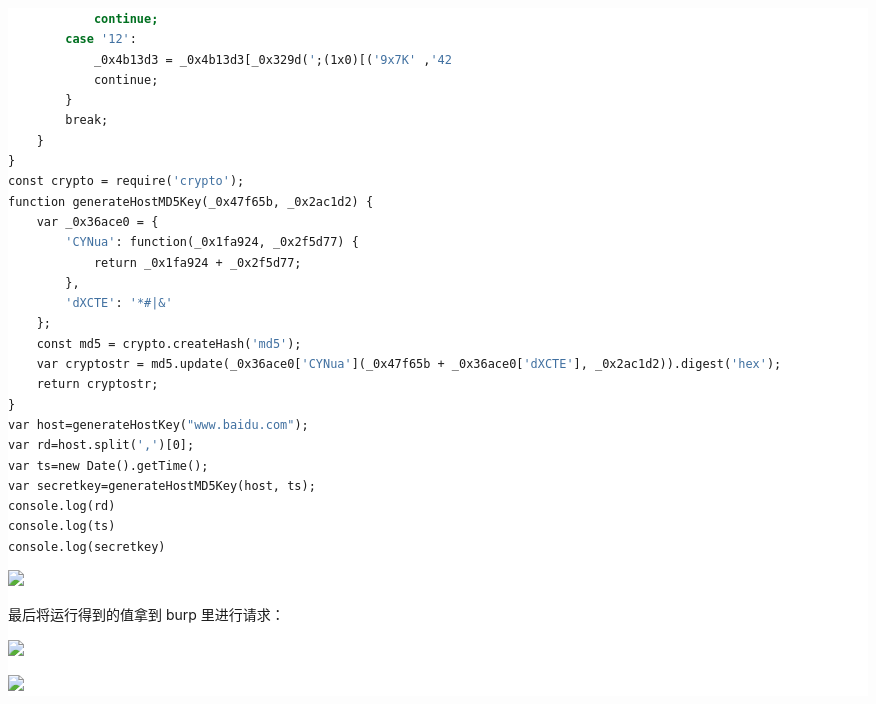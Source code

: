 ```bash
            continue;
        case '12':
            _0x4b13d3 = _0x4b13d3[_0x329d('‮24', 'K7x9')](0x1);
            continue;
        }
        break;
    }
}
const crypto = require('crypto');
function generateHostMD5Key(_0x47f65b, _0x2ac1d2) {
    var _0x36ace0 = {
        'CYNua': function(_0x1fa924, _0x2f5d77) {
            return _0x1fa924 + _0x2f5d77;
        },
        'dXCTE': '*#|&'
    };
    const md5 = crypto.createHash('md5');
    var cryptostr = md5.update(_0x36ace0['CYNua'](_0x47f65b + _0x36ace0['dXCTE'], _0x2ac1d2)).digest('hex');
    return cryptostr;
}
var host=generateHostKey("www.baidu.com");
var rd=host.split(',')[0];
var ts=new Date().getTime();
var secretkey=generateHostMD5Key(host, ts);
console.log(rd)
console.log(ts)
console.log(secretkey)
```

[![](assets/1707954155-b9a38e26d8411700ae2080e4201bf796.png)](https://testingcf.jsdelivr.net/gh/yunxiaoshu/images/image-20230706221057568.png)

最后将运行得到的值拿到 burp 里进行请求：

[![](assets/1707954155-0795d32a4343b4af7af3b450a78b10f7.png)](https://testingcf.jsdelivr.net/gh/yunxiaoshu/images/image-20230706221200719.png)

[![](assets/1707954155-95eb73374c96f810118e6c1ddf090a6a.png)](https://testingcf.jsdelivr.net/gh/yunxiaoshu/images/image-20230706221706544.png)
